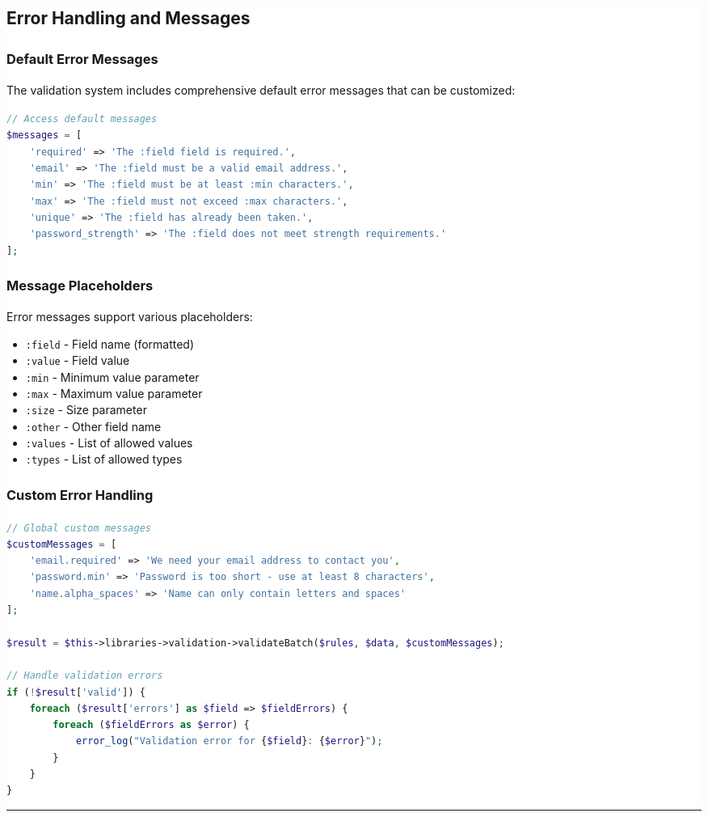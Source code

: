 
## Error Handling and Messages

### Default Error Messages

The validation system includes comprehensive default error messages that can be customized:

```php
// Access default messages
$messages = [
    'required' => 'The :field field is required.',
    'email' => 'The :field must be a valid email address.',
    'min' => 'The :field must be at least :min characters.',
    'max' => 'The :field must not exceed :max characters.',
    'unique' => 'The :field has already been taken.',
    'password_strength' => 'The :field does not meet strength requirements.'
];
```

### Message Placeholders

Error messages support various placeholders:

-   `:field` - Field name (formatted)
-   `:value` - Field value
-   `:min` - Minimum value parameter
-   `:max` - Maximum value parameter
-   `:size` - Size parameter
-   `:other` - Other field name
-   `:values` - List of allowed values
-   `:types` - List of allowed types

### Custom Error Handling

```php
// Global custom messages
$customMessages = [
    'email.required' => 'We need your email address to contact you',
    'password.min' => 'Password is too short - use at least 8 characters',
    'name.alpha_spaces' => 'Name can only contain letters and spaces'
];

$result = $this->libraries->validation->validateBatch($rules, $data, $customMessages);

// Handle validation errors
if (!$result['valid']) {
    foreach ($result['errors'] as $field => $fieldErrors) {
        foreach ($fieldErrors as $error) {
            error_log("Validation error for {$field}: {$error}");
        }
    }
}
```

---